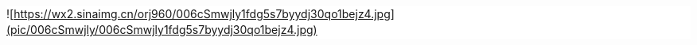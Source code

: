 ![https://wx2.sinaimg.cn/orj960/006cSmwjly1fdg5s7byydj30qo1bejz4.jpg](pic/006cSmwjly/006cSmwjly1fdg5s7byydj30qo1bejz4.jpg)
